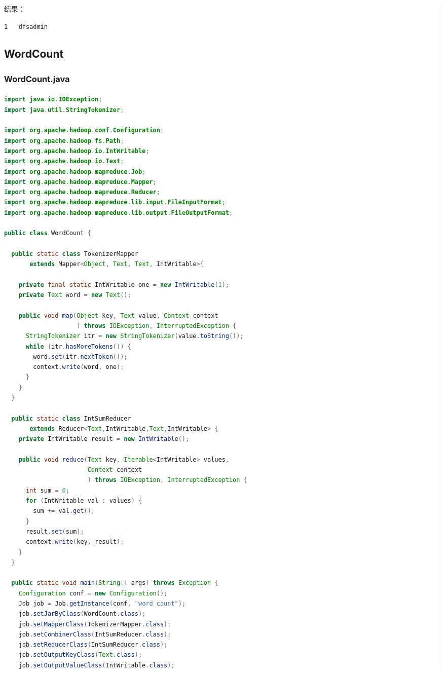 结果：

    1	dfsadmin

## WordCount 
### WordCount.java
```java
import java.io.IOException;
import java.util.StringTokenizer;

import org.apache.hadoop.conf.Configuration;
import org.apache.hadoop.fs.Path;
import org.apache.hadoop.io.IntWritable;
import org.apache.hadoop.io.Text;
import org.apache.hadoop.mapreduce.Job;
import org.apache.hadoop.mapreduce.Mapper;
import org.apache.hadoop.mapreduce.Reducer;
import org.apache.hadoop.mapreduce.lib.input.FileInputFormat;
import org.apache.hadoop.mapreduce.lib.output.FileOutputFormat;

public class WordCount {

  public static class TokenizerMapper
       extends Mapper<Object, Text, Text, IntWritable>{

    private final static IntWritable one = new IntWritable(1);
    private Text word = new Text();

    public void map(Object key, Text value, Context context
                    ) throws IOException, InterruptedException {
      StringTokenizer itr = new StringTokenizer(value.toString());
      while (itr.hasMoreTokens()) {
        word.set(itr.nextToken());
        context.write(word, one);
      }
    }
  }

  public static class IntSumReducer
       extends Reducer<Text,IntWritable,Text,IntWritable> {
    private IntWritable result = new IntWritable();

    public void reduce(Text key, Iterable<IntWritable> values,
                       Context context
                       ) throws IOException, InterruptedException {
      int sum = 0;
      for (IntWritable val : values) {
        sum += val.get();
      }
      result.set(sum);
      context.write(key, result);
    }
  }

  public static void main(String[] args) throws Exception {
    Configuration conf = new Configuration();
    Job job = Job.getInstance(conf, "word count");
    job.setJarByClass(WordCount.class);
    job.setMapperClass(TokenizerMapper.class);
    job.setCombinerClass(IntSumReducer.class);
    job.setReducerClass(IntSumReducer.class);
    job.setOutputKeyClass(Text.class);
    job.setOutputValueClass(IntWritable.class);
```